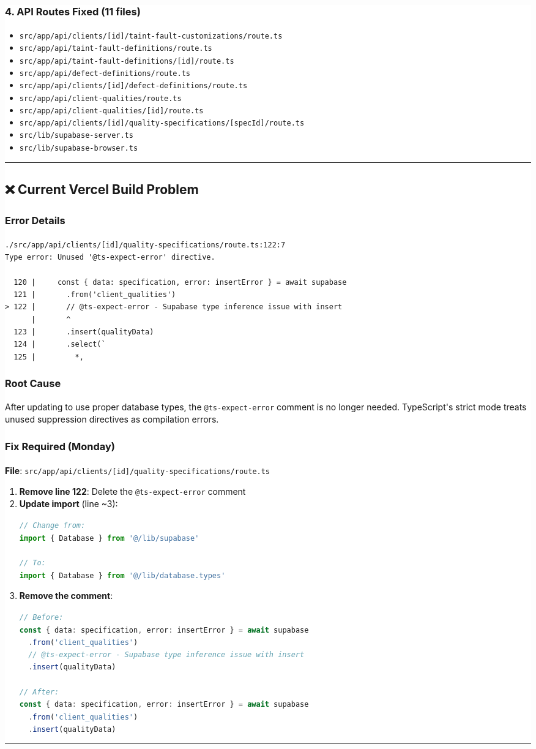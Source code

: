 ### 4. API Routes Fixed (11 files)
- `src/app/api/clients/[id]/taint-fault-customizations/route.ts`
- `src/app/api/taint-fault-definitions/route.ts`
- `src/app/api/taint-fault-definitions/[id]/route.ts`
- `src/app/api/defect-definitions/route.ts`
- `src/app/api/clients/[id]/defect-definitions/route.ts`
- `src/app/api/client-qualities/route.ts`
- `src/app/api/client-qualities/[id]/route.ts`
- `src/app/api/clients/[id]/quality-specifications/[specId]/route.ts`
- `src/lib/supabase-server.ts`
- `src/lib/supabase-browser.ts`

---

## ❌ Current Vercel Build Problem

### Error Details
```
./src/app/api/clients/[id]/quality-specifications/route.ts:122:7
Type error: Unused '@ts-expect-error' directive.

  120 |     const { data: specification, error: insertError } = await supabase
  121 |       .from('client_qualities')
> 122 |       // @ts-expect-error - Supabase type inference issue with insert
      |       ^
  123 |       .insert(qualityData)
  124 |       .select(`
  125 |         *,
```

### Root Cause
After updating to use proper database types, the `@ts-expect-error` comment is no longer needed. TypeScript's strict mode treats unused suppression directives as compilation errors.

### Fix Required (Monday)
**File**: `src/app/api/clients/[id]/quality-specifications/route.ts`

1. **Remove line 122**: Delete the `@ts-expect-error` comment
2. **Update import** (line ~3):
   ```typescript
   // Change from:
   import { Database } from '@/lib/supabase'

   // To:
   import { Database } from '@/lib/database.types'
   ```
3. **Remove the comment**:
   ```typescript
   // Before:
   const { data: specification, error: insertError } = await supabase
     .from('client_qualities')
     // @ts-expect-error - Supabase type inference issue with insert
     .insert(qualityData)

   // After:
   const { data: specification, error: insertError } = await supabase
     .from('client_qualities')
     .insert(qualityData)
   ```

---